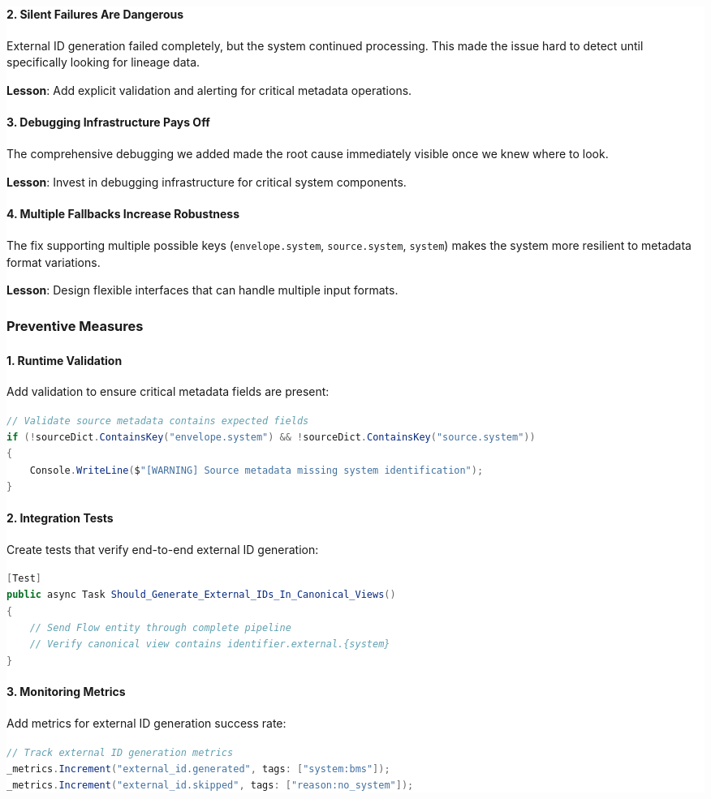 #### 2. **Silent Failures Are Dangerous**

External ID generation failed completely, but the system continued processing. This made the issue hard to detect until specifically looking for lineage data.

**Lesson**: Add explicit validation and alerting for critical metadata operations.

#### 3. **Debugging Infrastructure Pays Off**

The comprehensive debugging we added made the root cause immediately visible once we knew where to look.

**Lesson**: Invest in debugging infrastructure for critical system components.

#### 4. **Multiple Fallbacks Increase Robustness**

The fix supporting multiple possible keys (`envelope.system`, `source.system`, `system`) makes the system more resilient to metadata format variations.

**Lesson**: Design flexible interfaces that can handle multiple input formats.

### Preventive Measures

#### 1. **Runtime Validation**

Add validation to ensure critical metadata fields are present:

```csharp
// Validate source metadata contains expected fields
if (!sourceDict.ContainsKey("envelope.system") && !sourceDict.ContainsKey("source.system"))
{
    Console.WriteLine($"[WARNING] Source metadata missing system identification");
}
```

#### 2. **Integration Tests**

Create tests that verify end-to-end external ID generation:

```csharp
[Test]
public async Task Should_Generate_External_IDs_In_Canonical_Views()
{
    // Send Flow entity through complete pipeline
    // Verify canonical view contains identifier.external.{system}
}
```

#### 3. **Monitoring Metrics**

Add metrics for external ID generation success rate:

```csharp
// Track external ID generation metrics
_metrics.Increment("external_id.generated", tags: ["system:bms"]);
_metrics.Increment("external_id.skipped", tags: ["reason:no_system"]);
```
